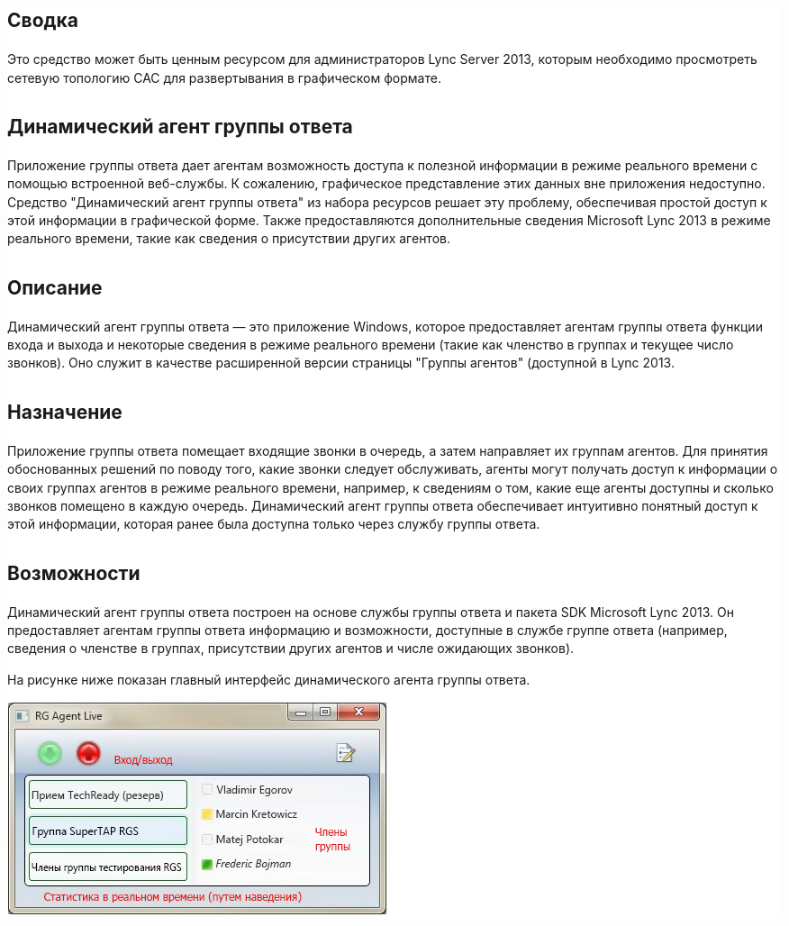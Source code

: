## Сводка

Это средство может быть ценным ресурсом для администраторов Lync Server 2013, которым необходимо просмотреть сетевую топологию CAC для развертывания в графическом формате.

## Динамический агент группы ответа

Приложение группы ответа дает агентам возможность доступа к полезной информации в режиме реального времени с помощью встроенной веб-службы. К сожалению, графическое представление этих данных вне приложения недоступно. Средство "Динамический агент группы ответа" из набора ресурсов решает эту проблему, обеспечивая простой доступ к этой информации в графической форме. Также предоставляются дополнительные сведения Microsoft Lync 2013 в режиме реального времени, такие как сведения о присутствии других агентов.

## Описание

Динамический агент группы ответа — это приложение Windows, которое предоставляет агентам группы ответа функции входа и выхода и некоторые сведения в режиме реального времени (такие как членство в группах и текущее число звонков). Оно служит в качестве расширенной версии страницы "Группы агентов" (доступной в Lync 2013.

## Назначение

Приложение группы ответа помещает входящие звонки в очередь, а затем направляет их группам агентов. Для принятия обоснованных решений по поводу того, какие звонки следует обслуживать, агенты могут получать доступ к информации о своих группах агентов в режиме реального времени, например, к сведениям о том, какие еще агенты доступны и сколько звонков помещено в каждую очередь. Динамический агент группы ответа обеспечивает интуитивно понятный доступ к этой информации, которая ранее была доступна только через службу группы ответа.

## Возможности

Динамический агент группы ответа построен на основе службы группы ответа и пакета SDK Microsoft Lync 2013. Он предоставляет агентам группы ответа информацию и возможности, доступные в службе группе ответа (например, сведения о членстве в группах, присутствии других агентов и числе ожидающих звонков).

На рисунке ниже показан главный интерфейс динамического агента группы ответа.

![Инструмент Response Group Agent Live.](images/JJ945604.63cb0374-a6ef-4a59-b60e-bec86a880d09(OCS.15).jpg "Инструмент Response Group Agent Live.")
